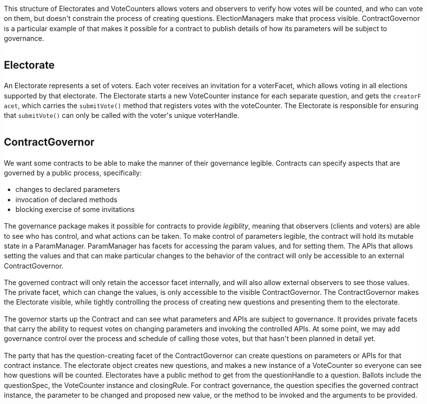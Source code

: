 This structure of Electorates and VoteCounters allows voters and observers to
verify how votes will be counted, and who can vote on them, but doesn't
constrain the process of creating questions. ElectionManagers make that process
visible. ContractGovernor is a particular example of that makes it possible
for a contract to publish details of how its parameters will be subject to
governance.

## Electorate

An Electorate represents a set of voters. Each voter receives an invitation
for a voterFacet, which allows voting in all elections supported by
that electorate. The Electorate starts a new VoteCounter instance for each
separate question, and gets the `creatorFacet`, which carries the `submitVote()`
method that registers votes with the voteCounter. The Electorate is responsible
for ensuring that `submitVote()` can only be called with the voter's unique
voterHandle.

## ContractGovernor

We want some contracts to be able to make the manner of their governance
legible. Contracts can specify aspects that are governed by a public process,
specifically:

* changes to declared parameters
* invocation of declared methods
* blocking exercise of some invitations

The governance package makes it possible for contracts to provide *legiblity*,
meaning that observers (clients and voters) are able to see who has control, and
what actions can be taken. To make control of parameters legible, the contract
will hold its mutable state in a ParamManager. ParamManager has facets for
accessing the param values, and for setting them. The APIs that allows setting
the values and that can make particular changes to the behavior of the contract
will only be accessible to an external ContractGovernor.

The governed contract will only retain the accessor facet internally, and will
also allow external observers to see those values. The private facet, which can
change the values, is only accessible to the visible ContractGovernor. The
ContractGovernor makes the Electorate visible, while tightly controlling the
process of creating new questions and presenting them to the electorate.

The governor starts up the Contract and can see what parameters and APIs are
subject to governance. It provides private facets that carry the ability to
request votes on changing parameters and invoking the controlled APIs. At some
point, we may add governance control over the process and schedule of calling
those votes, but that hasn't been planned in detail yet.

The party that has the question-creating facet of the ContractGovernor can
create questions on parameters or APIs for that contract instance. The
electorate object creates new questions, and makes a new instance of a
VoteCounter so everyone can see how questions will be counted.
Electorates have a public method to get from the questionHandle to a question.
Ballots include the questionSpec, the VoteCounter instance and closingRule. For
contract governance, the question specifies the governed contract instance, the
parameter to be changed and proposed new value, or the method to be invoked and
the arguments to be provided.
